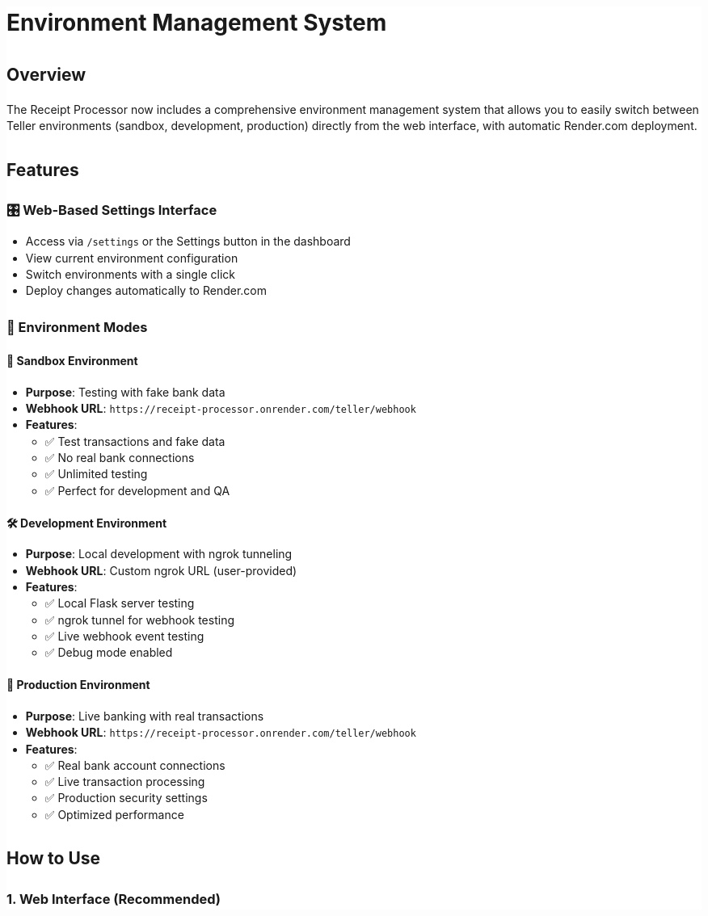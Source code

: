 # Environment Management System

## Overview

The Receipt Processor now includes a comprehensive environment management system that allows you to easily switch between Teller environments (sandbox, development, production) directly from the web interface, with automatic Render.com deployment.

## Features

### 🎛️ Web-Based Settings Interface
- Access via `/settings` or the Settings button in the dashboard
- View current environment configuration
- Switch environments with a single click
- Deploy changes automatically to Render.com

### 🔄 Environment Modes

#### 🧪 Sandbox Environment
- **Purpose**: Testing with fake bank data
- **Webhook URL**: `https://receipt-processor.onrender.com/teller/webhook`
- **Features**:
  - ✅ Test transactions and fake data
  - ✅ No real bank connections
  - ✅ Unlimited testing
  - ✅ Perfect for development and QA

#### 🛠️ Development Environment  
- **Purpose**: Local development with ngrok tunneling
- **Webhook URL**: Custom ngrok URL (user-provided)
- **Features**:
  - ✅ Local Flask server testing
  - ✅ ngrok tunnel for webhook testing
  - ✅ Live webhook event testing
  - ✅ Debug mode enabled

#### 🚀 Production Environment
- **Purpose**: Live banking with real transactions
- **Webhook URL**: `https://receipt-processor.onrender.com/teller/webhook`
- **Features**:
  - ✅ Real bank account connections
  - ✅ Live transaction processing
  - ✅ Production security settings
  - ✅ Optimized performance

## How to Use

### 1. Web Interface (Recommended)
